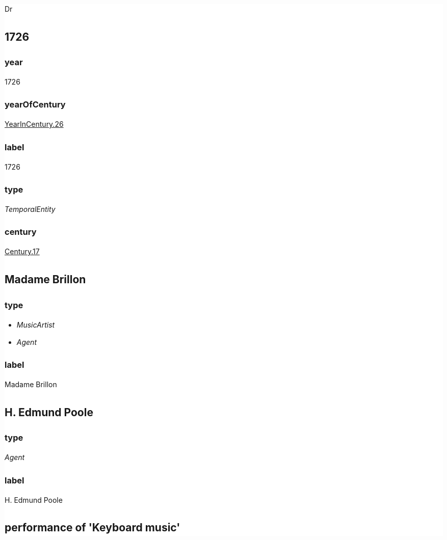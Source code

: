 
Dr 

## 1726

### year


1726

### yearOfCentury


[YearInCentury.26](#YearInCentury.26)

### label


1726

### type


*TemporalEntity*

### century


[Century.17](#Century.17)

## Madame Brillon

### type

 - *MusicArtist*

 - *Agent*

### label


Madame Brillon

## H. Edmund Poole

### type


*Agent*

### label


H. Edmund Poole

## performance of 'Keyboard music'
